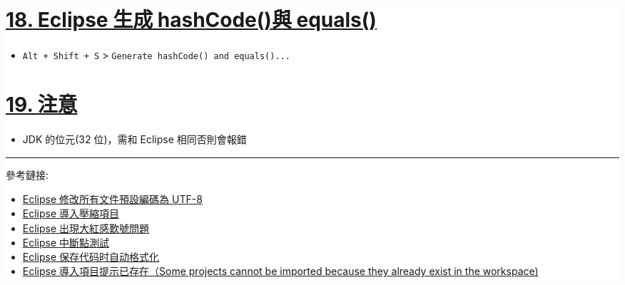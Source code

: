 # <a id='s18' class='md-title' href='#top'>18. Eclipse 生成 hashCode()與 equals()</a>

- `Alt + Shift + S` > `Generate hashCode() and equals()...`

# <a id='s19' class='md-title' href='#top'>19. 注意</a>

- JDK 的位元(32 位)，需和 Eclipse 相同否則會報錯

---

參考鏈接:

- [Eclipse 修改所有文件預設編碼為 UTF-8](https://blog.csdn.net/qq_24879495/article/details/78028180)
- [Eclipse 導入壓縮項目](https://wiki.scn.sap.com/wiki/display/BOBJ/Importing+Java+source+code+into+Eclipse)
- [Eclipse 出現大紅感歎號問題](https://blog.csdn.net/DuanLiuchang/article/details/78816847)
- [Eclipse 中斷點測試](https://ocean2002n.pixnet.net/blog/post/80860099)
- [Eclipse 保存代码时自动格式化](https://blog.csdn.net/shenhaiwen/article/details/71629581)
- [Eclipse 導入項目提示已存在（Some projects cannot be imported because they already exist in the workspace)](https://blog.csdn.net/slk_qing/article/details/77864559)
